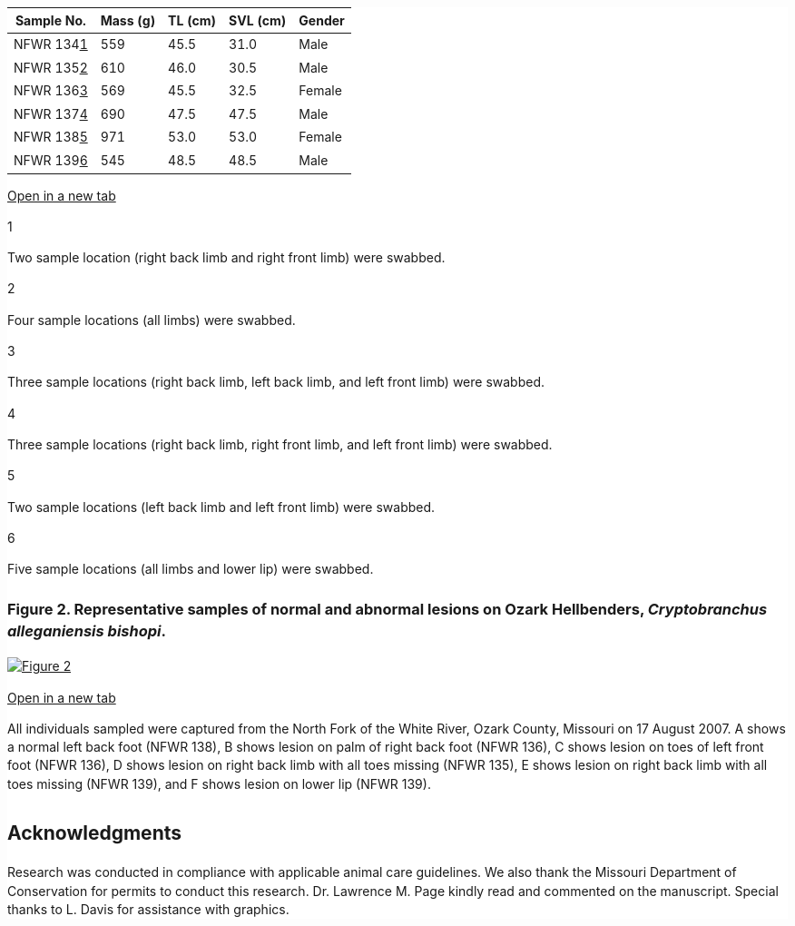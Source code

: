 | Sample No. | Mass (g) | TL (cm) | SVL (cm) | Gender |
| --- | --- | --- | --- | --- |
| NFWR 134[1](#nt106) | 559 | 45.5 | 31.0 | Male |
| NFWR 135[2](#nt107) | 610 | 46.0 | 30.5 | Male |
| NFWR 136[3](#nt108) | 569 | 45.5 | 32.5 | Female |
| NFWR 137[4](#nt109) | 690 | 47.5 | 47.5 | Male |
| NFWR 138[5](#nt110) | 971 | 53.0 | 53.0 | Female |
| NFWR 139[6](#nt111) | 545 | 48.5 | 48.5 | Male |

[Open in a new tab](table/pone-0028906-t006/)

1

Two sample location (right back limb and right front limb) were swabbed.

2

Four sample locations (all limbs) were swabbed.

3

Three sample locations (right back limb, left back limb, and left front limb) were swabbed.

4

Three sample locations (right back limb, right front limb, and left front limb) were swabbed.

5

Two sample locations (left back limb and left front limb) were swabbed.

6

Five sample locations (all limbs and lower lip) were swabbed.

### Figure 2. Representative samples of normal and abnormal lesions on Ozark Hellbenders, *Cryptobranchus alleganiensis bishopi*.

[![Figure 2](https://cdn.ncbi.nlm.nih.gov/pmc/blobs/abe9/3242767/e40db7fa1127/pone.0028906.g002.jpg)](https://www.ncbi.nlm.nih.gov/core/lw/2.0/html/tileshop_pmc/tileshop_pmc_inline.html?title=Click%20on%20image%20to%20zoom&p=PMC3&id=3242767_pone.0028906.g002.jpg)

[Open in a new tab](figure/pone-0028906-g002/)

All individuals sampled were captured from the North Fork of the White River, Ozark County, Missouri on 17 August 2007. A shows a normal left back foot (NFWR 138), B shows lesion on palm of right back foot (NFWR 136), C shows lesion on toes of left front foot (NFWR 136), D shows lesion on right back limb with all toes missing (NFWR 135), E shows lesion on right back limb with all toes missing (NFWR 139), and F shows lesion on lower lip (NFWR 139).

## Acknowledgments

Research was conducted in compliance with applicable animal care guidelines. We also thank the Missouri Department of Conservation for permits to conduct this research. Dr. Lawrence M. Page kindly read and commented on the manuscript. Special thanks to L. Davis for assistance with graphics.
